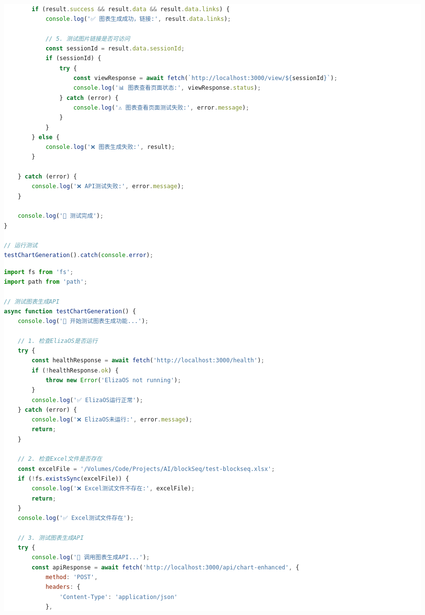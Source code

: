```javascript
        if (result.success && result.data && result.data.links) {
            console.log('✅ 图表生成成功，链接:', result.data.links);
            
            // 5. 测试图片链接是否可访问
            const sessionId = result.data.sessionId;
            if (sessionId) {
                try {
                    const viewResponse = await fetch(`http://localhost:3000/view/${sessionId}`);
                    console.log('📊 图表查看页面状态:', viewResponse.status);
                } catch (error) {
                    console.log('⚠️ 图表查看页面测试失败:', error.message);
                }
            }
        } else {
            console.log('❌ 图表生成失败:', result);
        }
        
    } catch (error) {
        console.log('❌ API测试失败:', error.message);
    }
    
    console.log('🧪 测试完成');
}

// 运行测试
testChartGeneration().catch(console.error);
```

```javascript
import fs from 'fs';
import path from 'path';

// 测试图表生成API
async function testChartGeneration() {
    console.log('🧪 开始测试图表生成功能...');
    
    // 1. 检查ElizaOS是否运行
    try {
        const healthResponse = await fetch('http://localhost:3000/health');
        if (!healthResponse.ok) {
            throw new Error('ElizaOS not running');
        }
        console.log('✅ ElizaOS运行正常');
    } catch (error) {
        console.log('❌ ElizaOS未运行:', error.message);
        return;
    }
    
    // 2. 检查Excel文件是否存在
    const excelFile = '/Volumes/Code/Projects/AI/blockSeq/test-blockseq.xlsx';
    if (!fs.existsSync(excelFile)) {
        console.log('❌ Excel测试文件不存在:', excelFile);
        return;
    }
    console.log('✅ Excel测试文件存在');
    
    // 3. 测试图表生成API
    try {
        console.log('🔄 调用图表生成API...');
        const apiResponse = await fetch('http://localhost:3000/api/chart-enhanced', {
            method: 'POST',
            headers: {
                'Content-Type': 'application/json'
            },
```
